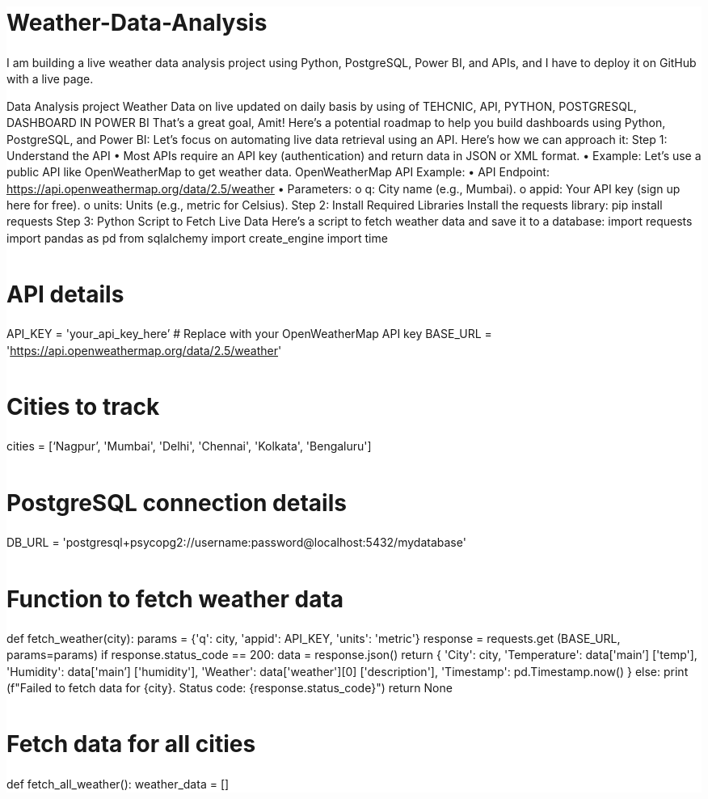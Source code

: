 # Weather-Data-Analysis
I am building a live weather data analysis project using Python, PostgreSQL, Power BI, and APIs, and I have to deploy it on GitHub with a live page.

Data Analysis project Weather Data on live updated on daily basis by using of
TEHCNIC, API, PYTHON, POSTGRESQL, DASHBOARD IN POWER BI
That’s a great goal, Amit! Here’s a potential roadmap to help you build dashboards using 
Python, PostgreSQL, and Power BI:
Let’s focus on automating live data retrieval using an API. Here’s how we can approach it:
Step 1: Understand the API
• Most APIs require an API key (authentication) and return data in JSON or XML 
format.
• Example: Let’s use a public API like OpenWeatherMap to get weather data.
OpenWeatherMap API Example:
• API Endpoint: https://api.openweathermap.org/data/2.5/weather
• Parameters:
o q: City name (e.g., Mumbai).
o appid: Your API key (sign up here for free).
o units: Units (e.g., metric for Celsius).
Step 2: Install Required Libraries
Install the requests library:
pip install requests
Step 3: Python Script to Fetch Live Data
Here’s a script to fetch weather data and save it to a database:
import requests
import pandas as pd
from sqlalchemy import create_engine
import time
# API details
API_KEY = 'your_api_key_here’ # Replace with your OpenWeatherMap API key
BASE_URL = 'https://api.openweathermap.org/data/2.5/weather'
# Cities to track
cities = [‘Nagpur’, 'Mumbai', 'Delhi', 'Chennai', 'Kolkata', 'Bengaluru']
# PostgreSQL connection details
DB_URL = 'postgresql+psycopg2://username:password@localhost:5432/mydatabase'
# Function to fetch weather data
def fetch_weather(city):
 params = {'q': city, 'appid': API_KEY, 'units': 'metric'}
 response = requests.get (BASE_URL, params=params)
 if response.status_code == 200:
 data = response.json()
 return {
 'City': city,
 'Temperature': data['main’] ['temp'],
 'Humidity': data['main’] ['humidity'],
 'Weather': data['weather'][0] ['description'],
 'Timestamp': pd.Timestamp.now()
 }
 else:
 print (f"Failed to fetch data for {city}. Status code: {response.status_code}")
 return None
# Fetch data for all cities
def fetch_all_weather():
 weather_data = []